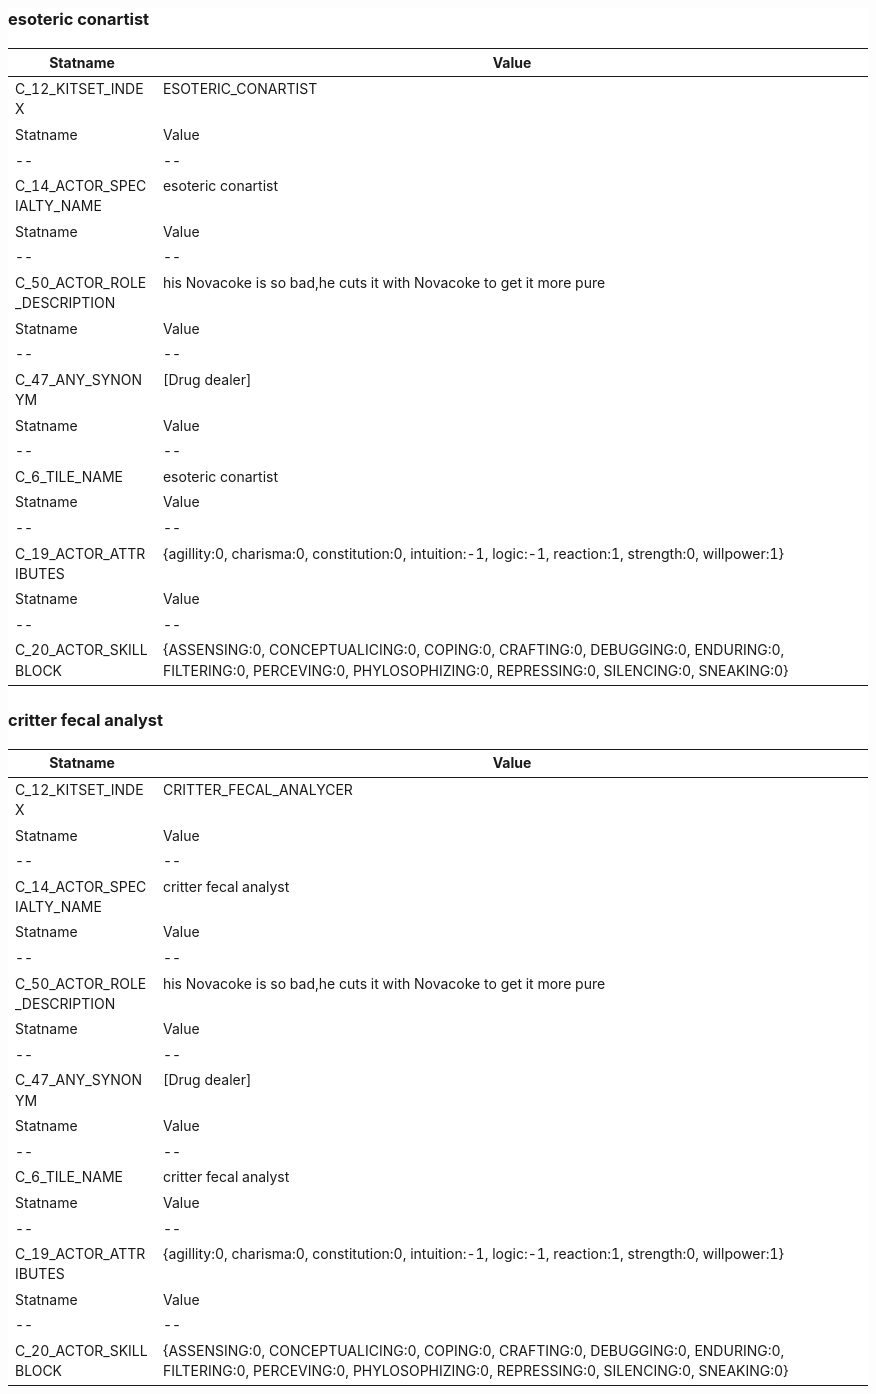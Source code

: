 
### esoteric conartist
| Statname | Value | 
|  --  |  --  | 
| C_12_KITSET_INDEX | ESOTERIC_CONARTIST | 
| Statname | Value | 
|  --  |  --  | 
| C_14_ACTOR_SPECIALTY_NAME | esoteric conartist | 
| Statname | Value | 
|  --  |  --  | 
| C_50_ACTOR_ROLE_DESCRIPTION | his Novacoke is so bad,he cuts it with Novacoke to get it more pure | 
| Statname | Value | 
|  --  |  --  | 
| C_47_ANY_SYNONYM | [Drug dealer] | 
| Statname | Value | 
|  --  |  --  | 
| C_6_TILE_NAME | esoteric conartist | 
| Statname | Value | 
|  --  |  --  | 
| C_19_ACTOR_ATTRIBUTES | {agillity:0, charisma:0, constitution:0, intuition:-1, logic:-1, reaction:1, strength:0, willpower:1} | 
| Statname | Value | 
|  --  |  --  | 
| C_20_ACTOR_SKILLBLOCK | {ASSENSING:0, CONCEPTUALICING:0, COPING:0, CRAFTING:0, DEBUGGING:0, ENDURING:0, FILTERING:0, PERCEVING:0, PHYLOSOPHIZING:0, REPRESSING:0, SILENCING:0, SNEAKING:0} | 


### critter fecal analyst
| Statname | Value | 
|  --  |  --  | 
| C_12_KITSET_INDEX | CRITTER_FECAL_ANALYCER | 
| Statname | Value | 
|  --  |  --  | 
| C_14_ACTOR_SPECIALTY_NAME | critter fecal analyst | 
| Statname | Value | 
|  --  |  --  | 
| C_50_ACTOR_ROLE_DESCRIPTION | his Novacoke is so bad,he cuts it with Novacoke to get it more pure | 
| Statname | Value | 
|  --  |  --  | 
| C_47_ANY_SYNONYM | [Drug dealer] | 
| Statname | Value | 
|  --  |  --  | 
| C_6_TILE_NAME | critter fecal analyst | 
| Statname | Value | 
|  --  |  --  | 
| C_19_ACTOR_ATTRIBUTES | {agillity:0, charisma:0, constitution:0, intuition:-1, logic:-1, reaction:1, strength:0, willpower:1} | 
| Statname | Value | 
|  --  |  --  | 
| C_20_ACTOR_SKILLBLOCK | {ASSENSING:0, CONCEPTUALICING:0, COPING:0, CRAFTING:0, DEBUGGING:0, ENDURING:0, FILTERING:0, PERCEVING:0, PHYLOSOPHIZING:0, REPRESSING:0, SILENCING:0, SNEAKING:0} | 
